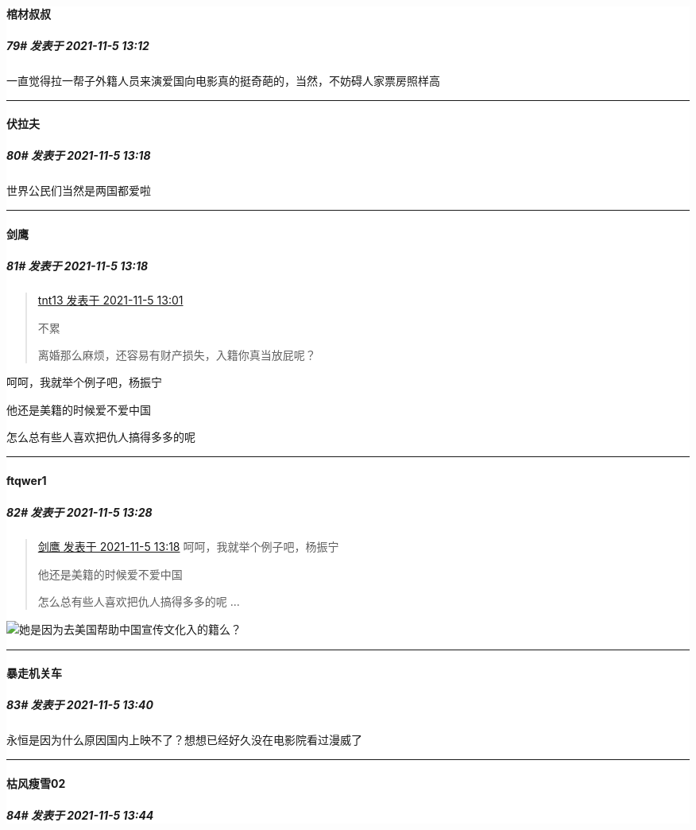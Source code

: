 ####  棺材叔叔  
##### 79#       发表于 2021-11-5 13:12

一直觉得拉一帮子外籍人员来演爱国向电影真的挺奇葩的，当然，不妨碍人家票房照样高

*****

####  伏拉夫  
##### 80#       发表于 2021-11-5 13:18

世界公民们当然是两国都爱啦

*****

####  剑鹰  
##### 81#       发表于 2021-11-5 13:18

<blockquote><a href="httphttps://bbs.saraba1st.com/2b/forum.php?mod=redirect&amp;goto=findpost&amp;pid=53424643&amp;ptid=2035798" target="_blank">tnt13 发表于 2021-11-5 13:01</a>

不累

离婚那么麻烦，还容易有财产损失，入籍你真当放屁呢？</blockquote>
呵呵，我就举个例子吧，杨振宁

他还是美籍的时候爱不爱中国

怎么总有些人喜欢把仇人搞得多多的呢

*****

####  ftqwer1  
##### 82#       发表于 2021-11-5 13:28

<blockquote><a href="httphttps://bbs.saraba1st.com/2b/forum.php?mod=redirect&amp;goto=findpost&amp;pid=53424914&amp;ptid=2035798" target="_blank">剑鹰 发表于 2021-11-5 13:18</a>
呵呵，我就举个例子吧，杨振宁

他还是美籍的时候爱不爱中国

怎么总有些人喜欢把仇人搞得多多的呢 ...</blockquote>
<img src="https://static.saraba1st.com/image/smiley/face2017/049.png" referrerpolicy="no-referrer">她是因为去美国帮助中国宣传文化入的籍么？



*****

####  暴走机关车  
##### 83#       发表于 2021-11-5 13:40

永恒是因为什么原因国内上映不了？想想已经好久没在电影院看过漫威了

*****

####  枯风瘦雪02  
##### 84#       发表于 2021-11-5 13:44
